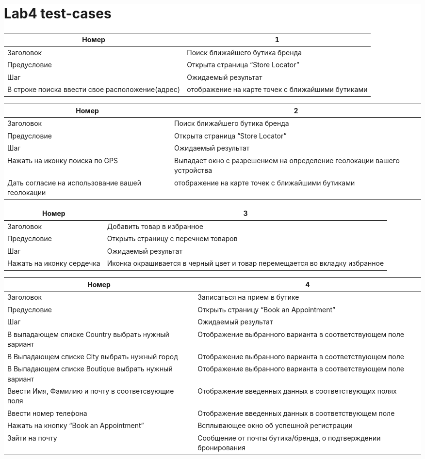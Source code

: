 # Lab4 test-cases

| Номер | 1 |
| --- | --- |
| Заголовок | Поиск ближайшего бутика бренда |
| Предусловие | Открыта страница “Store Locator” |
| Шаг | Ожидаемый результат |
| В строке поиска ввести свое расположение(адрес) | отображение на карте точек с ближайшими бутиками |

| Номер | 2 |
| --- | --- |
| Заголовок | Поиск ближайшего бутика бренда |
| Предусловие | Открыта страница “Store Locator” |
| Шаг | Ожидаемый результат |
| Нажать на иконку поиска по GPS | Выпадает окно с разрешением на определение геолокации вашего устройства |
| Дать согласие на использование вашей геолокации | отображение на карте точек с ближайшими бутиками |

| Номер | 3 |
| --- | --- |
| Заголовок | Добавить товар в избранное |
| Предусловие | Открыть страницу с перечнем товаров |
| Шаг | Ожидаемый результат |
| Нажать на иконку сердечка | Иконка окрашивается в черный цвет и товар перемещается во вкладку избранное |

| Номер | 4 |
| --- | --- |
| Заголовок | Записаться на прием в бутике |
| Предусловие | Открыть страницу “Book an Appointment” |
| Шаг | Ожидаемый результат |
| В выпадающем списке Country выбрать нужный вариант | Отображение выбранного варианта в соответствующем поле |
| В Выпадающем списке City выбрать нужный город | Отображение выбранного варианта в соответствующем поле |
| В Выпадающем списке Boutique выбрать нужный вариант | Отображение выбранного варианта в соответствующем поле |
| Ввести Имя, Фамилию и почту в соответсвующие поля | Отображение введенных данных в соответствующих полях |
| Ввести номер телефона | Отображение введенных данных в соответствующем поле |
| Нажать на кнопку “Book an Appointment” | Всплывающее окно об успешной регистрации |
| Зайти на почту | Сообщение от почты бутика/бренда, о подтверждении бронирования |
